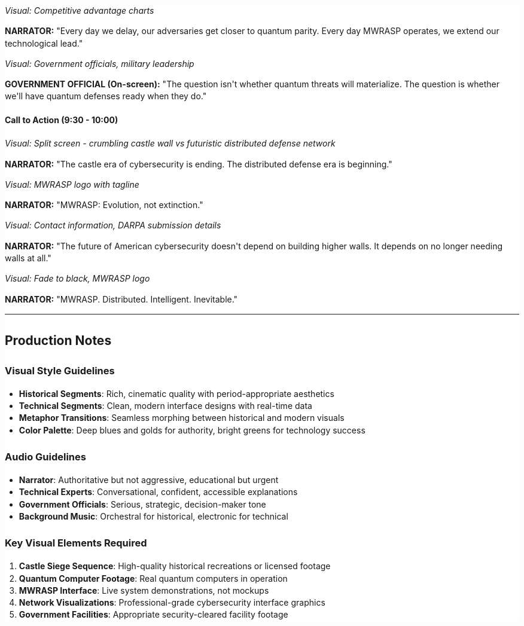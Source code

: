 *Visual: Competitive advantage charts*

**NARRATOR:**
"Every day we delay, our adversaries get closer to quantum parity. Every day MWRASP operates, we extend our technological lead."

*Visual: Government officials, military leadership*

**GOVERNMENT OFFICIAL (On-screen):**
"The question isn't whether quantum threats will materialize. The question is whether we'll have quantum defenses ready when they do."

#### **Call to Action (9:30 - 10:00)**
*Visual: Split screen - crumbling castle wall vs futuristic distributed defense network*

**NARRATOR:**
"The castle era of cybersecurity is ending. The distributed defense era is beginning."

*Visual: MWRASP logo with tagline*

**NARRATOR:**
"MWRASP: Evolution, not extinction."

*Visual: Contact information, DARPA submission details*

**NARRATOR:**
"The future of American cybersecurity doesn't depend on building higher walls. It depends on no longer needing walls at all."

*Visual: Fade to black, MWRASP logo*

**NARRATOR:**
"MWRASP. Distributed. Intelligent. Inevitable."

---

## Production Notes

### Visual Style Guidelines
- **Historical Segments**: Rich, cinematic quality with period-appropriate aesthetics
- **Technical Segments**: Clean, modern interface designs with real-time data
- **Metaphor Transitions**: Seamless morphing between historical and modern visuals
- **Color Palette**: Deep blues and golds for authority, bright greens for technology success

### Audio Guidelines
- **Narrator**: Authoritative but not aggressive, educational but urgent
- **Technical Experts**: Conversational, confident, accessible explanations
- **Government Officials**: Serious, strategic, decision-maker tone
- **Background Music**: Orchestral for historical, electronic for technical

### Key Visual Elements Required
1. **Castle Siege Sequence**: High-quality historical recreations or licensed footage
2. **Quantum Computer Footage**: Real quantum computers in operation
3. **MWRASP Interface**: Live system demonstrations, not mockups
4. **Network Visualizations**: Professional-grade cybersecurity interface graphics
5. **Government Facilities**: Appropriate security-cleared facility footage
